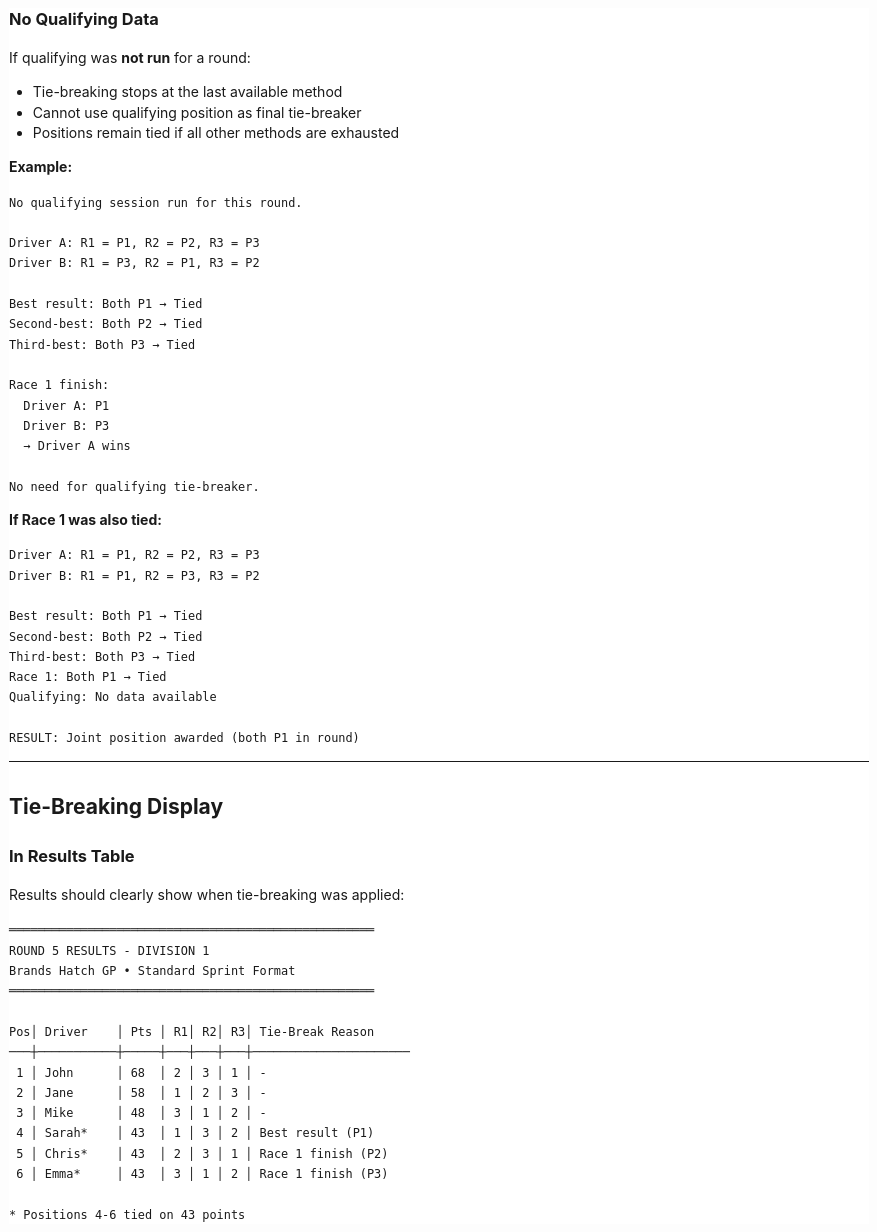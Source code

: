 ### No Qualifying Data

If qualifying was **not run** for a round:

- Tie-breaking stops at the last available method
- Cannot use qualifying position as final tie-breaker
- Positions remain tied if all other methods are exhausted

**Example:**

```
No qualifying session run for this round.

Driver A: R1 = P1, R2 = P2, R3 = P3
Driver B: R1 = P3, R2 = P1, R3 = P2

Best result: Both P1 → Tied
Second-best: Both P2 → Tied
Third-best: Both P3 → Tied

Race 1 finish:
  Driver A: P1
  Driver B: P3
  → Driver A wins

No need for qualifying tie-breaker.
```

**If Race 1 was also tied:**

```
Driver A: R1 = P1, R2 = P2, R3 = P3
Driver B: R1 = P1, R2 = P3, R3 = P2

Best result: Both P1 → Tied
Second-best: Both P2 → Tied
Third-best: Both P3 → Tied
Race 1: Both P1 → Tied
Qualifying: No data available

RESULT: Joint position awarded (both P1 in round)
```

---

## Tie-Breaking Display

### In Results Table

Results should clearly show when tie-breaking was applied:

```
═══════════════════════════════════════════════════
ROUND 5 RESULTS - DIVISION 1
Brands Hatch GP • Standard Sprint Format
═══════════════════════════════════════════════════

Pos│ Driver    │ Pts │ R1│ R2│ R3│ Tie-Break Reason
───┼───────────┼─────┼───┼───┼───┼──────────────────────
 1 │ John      │ 68  │ 2 │ 3 │ 1 │ -
 2 │ Jane      │ 58  │ 1 │ 2 │ 3 │ -
 3 │ Mike      │ 48  │ 3 │ 1 │ 2 │ -
 4 │ Sarah*    │ 43  │ 1 │ 3 │ 2 │ Best result (P1)
 5 │ Chris*    │ 43  │ 2 │ 3 │ 1 │ Race 1 finish (P2)
 6 │ Emma*     │ 43  │ 3 │ 1 │ 2 │ Race 1 finish (P3)

* Positions 4-6 tied on 43 points
```